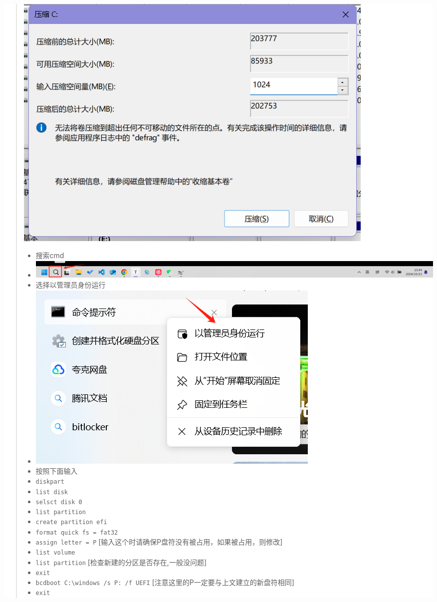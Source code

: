 > ![image-20241013154349906](./attachments/image-20241013154349906.png)
>
> - 搜索cmd
> - ![image-20241013154502038](./attachments/image-20241013154502038.png)
> - 选择以管理员身份运行
> - ![image-20241013154548571](./attachments/image-20241013154548571.png)
> - 按照下面输入 
> - `diskpart`
> - `list disk`
> - `selsct disk 0`
> - `list partition`
> - `create partition efi`
> - `format quick fs = fat32`
> - `assign letter = P` [输入这个时请确保P盘符没有被占用，如果被占用，则修改]
> - `list volume`
> - `list partition` \[检查新建的分区是否存在,一般没问题]
> - `exit`
> - `bcdboot C:\windows /s P: /f UEFI` [注意这里的P一定要与上文建立的新盘符相同]
> - `exit`
